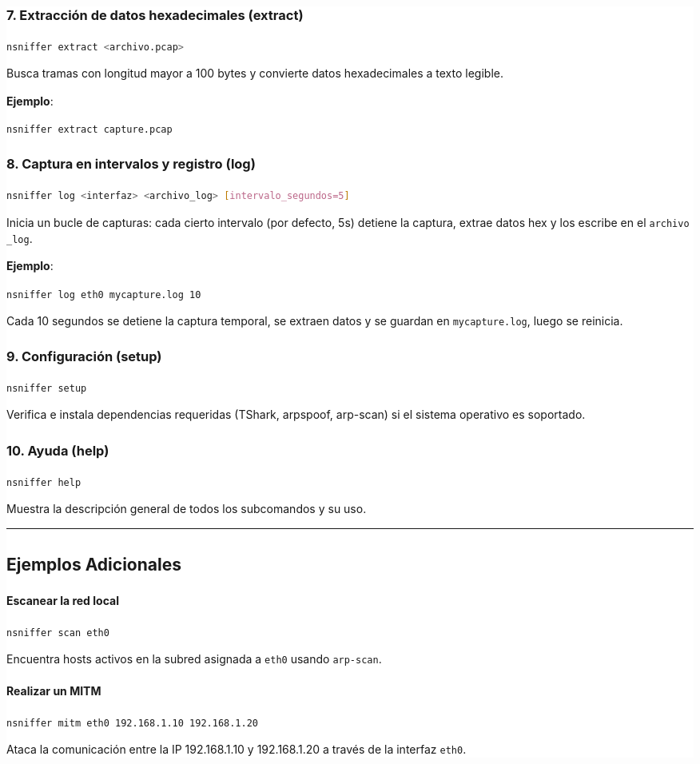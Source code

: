 ### 7. Extracción de datos hexadecimales (extract)

```bash
nsniffer extract <archivo.pcap>
```
Busca tramas con longitud mayor a 100 bytes y convierte datos hexadecimales a texto legible.

**Ejemplo**:
```bash
nsniffer extract capture.pcap
```

### 8. Captura en intervalos y registro (log)

```bash
nsniffer log <interfaz> <archivo_log> [intervalo_segundos=5]
```
Inicia un bucle de capturas: cada cierto intervalo (por defecto, 5s) detiene la captura, extrae datos hex y los escribe en el `archivo_log`.

**Ejemplo**:
```bash
nsniffer log eth0 mycapture.log 10
```
Cada 10 segundos se detiene la captura temporal, se extraen datos y se guardan en `mycapture.log`, luego se reinicia.

### 9. Configuración (setup)

```bash
nsniffer setup
```
Verifica e instala dependencias requeridas (TShark, arpspoof, arp-scan) si el sistema operativo es soportado.

### 10. Ayuda (help)

```bash
nsniffer help
```
Muestra la descripción general de todos los subcomandos y su uso.

---

## Ejemplos Adicionales

#### Escanear la red local

```bash
nsniffer scan eth0
```
Encuentra hosts activos en la subred asignada a `eth0` usando `arp-scan`.

#### Realizar un MITM

```bash
nsniffer mitm eth0 192.168.1.10 192.168.1.20
```
Ataca la comunicación entre la IP 192.168.1.10 y 192.168.1.20 a través de la interfaz `eth0`.
